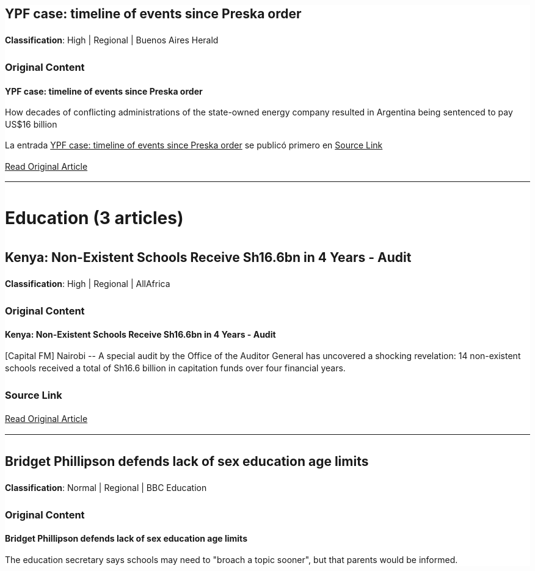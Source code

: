 
## YPF case: timeline of events since Preska order

**Classification**: High | Regional | Buenos Aires Herald

### Original Content
**YPF case: timeline of events since Preska order**

<p>How decades of conflicting administrations of the state-owned energy company resulted in Argentina being sentenced to pay US$16 billion</p>
<p>La entrada <a href="https://buenosairesherald.com/business/ypf-case-timeline-of-events-since-preska-order">YPF case: timeline of events since Preska order</a> se publicó primero en <a href="https://buenos...

### Source Link
[Read Original Article](https://buenosairesherald.com/business/ypf-case-timeline-of-events-since-preska-order)

---

# Education (3 articles)

## Kenya: Non-Existent Schools Receive Sh16.6bn in 4 Years - Audit

**Classification**: High | Regional | AllAfrica

### Original Content
**Kenya: Non-Existent Schools Receive Sh16.6bn in 4 Years - Audit**

[Capital FM] Nairobi -- A special audit by the Office of the Auditor General has uncovered a shocking revelation: 14 non-existent schools received a total of Sh16.6 billion in capitation funds over four financial years.

### Source Link
[Read Original Article](https://allafrica.com/stories/202507160276.html)

---

## Bridget Phillipson defends lack of sex education age limits

**Classification**: Normal | Regional | BBC Education

### Original Content
**Bridget Phillipson defends lack of sex education age limits**

The education secretary says schools may need to "broach a topic sooner", but that parents would be informed.

